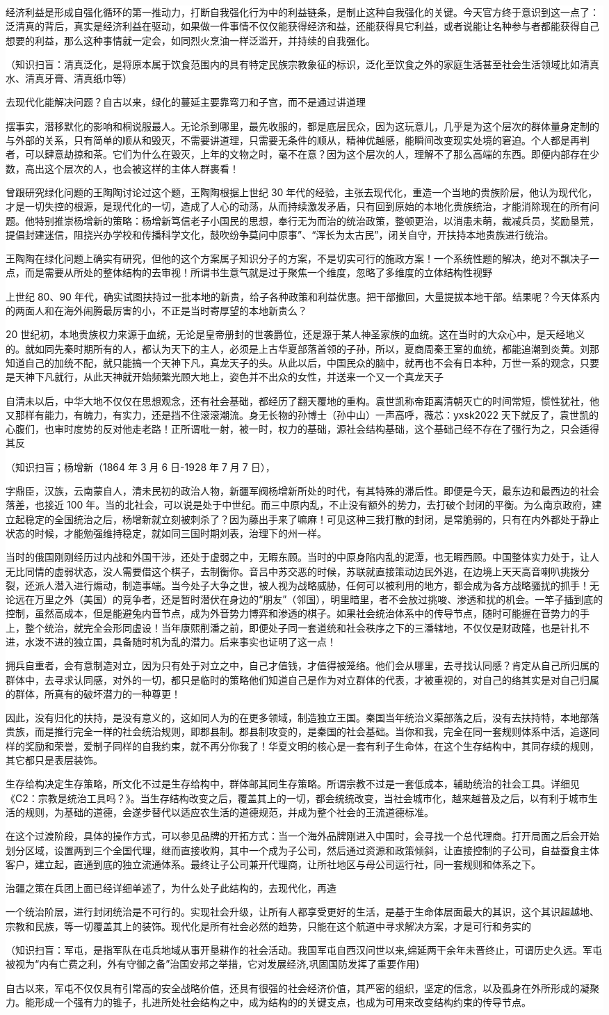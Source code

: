 经济利益是形成自强化循环的第一推动力，打断自我强化行为中的利益链条，是制止这种自我强化的关键。今天官方终于意识到这一点了：泛清真的背后，真实是经济利益在驱动，如果做一件事情不仅仅能获得经济和益，还能获得具它利益，或者说能让名种参与者都能获得自己想要的利益，那么这种事情就一定会，如同烈火烹油一样泛滥开，并持续的自我强化。

（知识扫盲：清真泛化，是将原本属于饮食范围内的具有特定民族宗教象征的标识，泛化至饮食之外的家庭生活甚至社会生活领域比如清真水、清真牙膏、清真纸巾等）

去现代化能解决问题？自古以来，绿化的蔓延主要靠弯刀和子宫，而不是通过讲道理

摆事实，潜移默化的影响和桐说服最人。无论杀到哪里，最先收服的，都是底层民众，因为这玩意儿，几乎是为这个层次的群体量身定制的与外部的关系，只有简单的顺从和毁灭，不需要讲道理，只需要无条件的顺从，精神优越感，能瞬间改变现实处境的窘迫。个人都是再判者，可以肆意劫掠和茶。它们为什么在毁灭，上年的文物之时，毫不在意？因为这个层次的人，理解不了那么高端的东西。即便内部存在少数，高出这个层次的人，也会被这样的主体人群裹看！

曾跟研究绿化问题的王陶陶讨论过这个题，王陶陶根据上世纪 30 年代的经验，主张去现代化，重造一个当地的贵族阶层，他认为现代化，才是一切失控的根源，是现代化的一切，造成了人心的动荡，从而持续激发矛盾，只有回到原始的本地化贵族统治，才能消除现在的所有问题。他特别推崇杨增新的策略：杨增新笃信老子小国民的思想，奉行无为而治的统治政策，整顿更治，以消患未萌，裁减兵员，奖励垦荒，提倡封建迷信，阻挠兴办学校和传播科学文化，鼓吹纷争莫问中原事”、“浑长为太古民”，闭关自守，开扶持本地贵族进行统治。

王陶陶在绿化问题上确实有研究，但他的这个方案属子知识分子的方案，不是切实可行的施政方案！一个系统性题的解决，绝对不飘决子一点，而是需要从所处的整体结构的去审视！所谓书生意气就是过于聚焦一个维度，忽略了多维度的立体结构性视野

上世纪 80、90 年代，确实试图扶持过一批本地的新贵，给子各种政策和利益优惠。把干部撤回，大量提拔本地干部。结果呢？今天体系内的两面人和在海外闹腾最厉害的小，不正是当时寄厚望的本地新贵么？

20 世纪初，本地贵族权力来源于血统，无论是皇帝册封的世袭爵位，还是源于某人神圣家族的血统。这在当时的大众心中，是天经地义的。就如同先秦时期所有的人，都认为天下的主人，必须是上古华夏部落首领的子孙，所以，夏商周秦王室的血统，都能追潮到炎黄。刘那知道自己的加统不配，就只能搞一个天神下凡，真龙天子的头。从此以后，中国民众的脑中，就再也不会有日本种，万世一系的观念，只要是天神下凡就行，从此天神就开始频繁光顾大地上，姿色并不出众的女性，并送来一个又一个真龙天子

自清未以后，中华大地不仅仅在思想观念，还有社会基础，都经历了翻天覆地的重构。袁世凯称帝距离清朝灭亡的时间常短，惯性犹社，他又那样有能力，有魄力，有实力，还是挡不住滚滚潮流。身无长物的孙博士（孙中山）一声高呼，薇芯：yxsk2022 天下就反了，袁世凯的心腹们，也审时度势的反对他走老路！正所谓吡一射，被一时，权力的基础，源社会结构基础，这个基础己经不存在了强行为之，只会适得其反

（知识扫盲；杨增新（1864 年 3 月 6 日-1928 年 7 月 7 日），

字鼎臣，汉族，云南蒙自人，清未民初的政治人物，新疆军阀杨增新所处的时代，有其特殊的滞后性。即便是今天，最东边和最西边的社会落差，也接近 100 年。当的北社会，可以说是处于中世纪。而三中原内乱，不止没有额外的势力，去打破个封闭的平衡。为么南京政府，建立起稳定的全国统治之后，杨增新就立刻被刺杀了？因为藤出手来了嘛麻！可见这种三我打散的封闭，是常脆弱的，只有在内外都处于静止状态的时候，才能勉强维持稳定，就如同三国时期刘表，治理下的州一样。

当时的俄国刚刚经历过内战和外国干涉，还处于虚弱之中，无暇东顾。当时的中原身陷内乱的泥潭，也无暇西顾。中国整体实力处于，让人无比同情的虚弱状态，没人需要借这个棋子，去制衡你。音吕中苏交恶的时候，苏联就直接策动边民外逃，在边境上天天高音喇叭挑拨分裂，还派人潜入进行煽动，制造事端。当今处子大争之世，被人视为战略威胁，任何可以被利用的地方，都会成为各方战略骚扰的抓手！无论远在万里之外（美国）的竞争者，还是暂时潜伏在身边的“朋友”（邻国），明里暗里，者不会放过挑唆、渗透和扰的机会。一竿子插到底的控制，虽然高成本，但是能避兔内音节点，成为外音势力博弈和渗透的棋子。如果社会统治体系中的传导节点，随时可能握在音势力的手上，整个统治，就完全会形同虚设！当年康熙削潘之前，即便处子同一套道统和社会秩序之下的三潘辖地，不仅仅是财政隆，也是针扎不进，水泼不进的独立国，具备随时机为乱的潜力。后来事实也证明了这一点！

拥兵自重者，会有意制造对立，因为只有处于对立之中，自己才值钱，才值得被笼络。他们会从哪里，去寻找认同感？肯定从自己所归属的群体中，去寻求认同感，对外的一切，都只是临时的策略他们知道自己是作为对立群体的代表，才被重视的，对自己的络其实是对自己归属的群体，所真有的破坏潜力的一种尊更！

因此，没有归化的扶持，是没有意义的，这如同人为的在更多领域，制造独立王国。秦国当年统治义渠部落之后，没有去扶持特，本地部落贵族，而是推行完全一样的社会统治规则，即郡县制。郡县制攻变的，是秦国的社会基础。当你和我，完全在同一套规则体系中活，追遂同样的奖励和荣誉，爱制子同样的自我约束，就不再分你我了！华夏文明的核心是一套有利子生命体，在这个生存结构中，其同存续的规则，其它都只是表层装饰。

生存给构决定生存策略，所文化不过是生存给构中，群体邮其同生存策略。所谓宗教不过是一套低成本，辅助统治的社会工具。详细见《C2：宗教是统治工具吗？》。当生存结构改变之后，覆盖其上的一切，都会统统改变，当社会城市化，越来越普及之后，以有利于城市生活的规则，为基础的道德，会遂步替代以适应农生活的道德规范，并成为整个社会的王流道德标准。

在这个过渡阶段，具体的操作方式，可以参见品牌的开拓方式：当一个海外品牌刚进入中国时，会寻找一个总代理商。打开局面之后会开始划分区域，设置两到三个全国代理，继而直接收购，其中一个成为子公司，然后通过资源和政策倾斜，让直接控制的子公司，自益蚕食主体客户，建立起，直通到底的独立流通体系。最终让子公司兼开代理商，让所社地区与母公司运行社，同一套规则和体系之下。

治疆之策在兵团上面已经详细单述了，为什么处子此结构的，去现代化，再造

一个统治阶层，进行封闭统治是不可行的。实现社会升级，让所有人都享受更好的生活，是基于生命体层面最大的其识，这个其识超越地、宗教和民族，等一切覆盖其上的装饰。现代化是所有社会必然的趋势，只能在这个航道中寻求解决方案，才是可行和务实的

（知识扫盲：军屯，是指军队在屯兵地域从事开垦耕作的社会活动。我国军屯自西汉问世以来,绵延两干余年未晋终止，可谓历史久远。军屯被视为“内有亡费之利，外有守御之备”治国安邦之举措，它对发展经济,巩固国防发挥了重要作用)

自古以来，军屯不仅仅具有引常高的安全战略价值，还具有很强的社会经济价值，其严密的组织，坚定的信念，以及孤身在外所形成的凝聚力。能形成一个强有力的锥子，扎进所处社会结构之中，成为结构的的关键支点，也成为可用来改变结构约束的传导节点。
